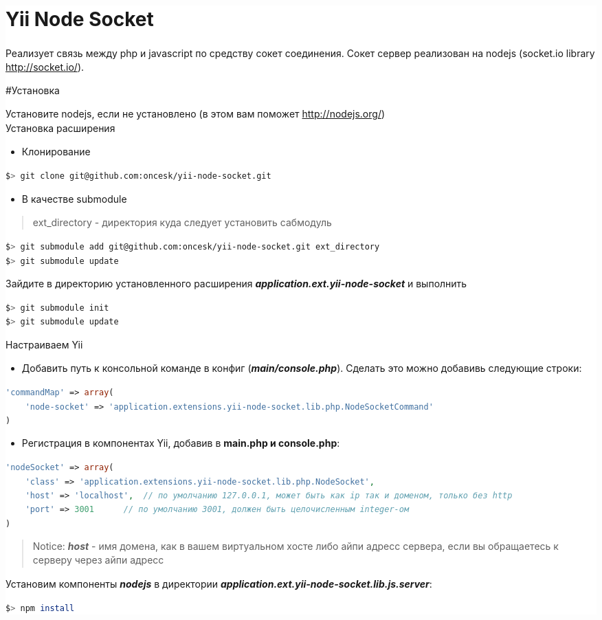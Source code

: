 Yii Node Socket
=================

Реализует связь между php и javascript по средству сокет соединения.
Сокет сервер реализован на nodejs (socket.io library http://socket.io/).

#Установка

Установите nodejs, если не установлено (в этом вам поможет http://nodejs.org/)<br>
Установка расширения

 * Клонирование

```bash
$> git clone git@github.com:oncesk/yii-node-socket.git
```
 * В качестве submodule<br>

> ext_directory - директория куда следует установить сабмодуль

```bash
$> git submodule add git@github.com:oncesk/yii-node-socket.git ext_directory
$> git submodule update
```
Зайдите в директорию установленного расширения ***application.ext.yii-node-socket*** и выполнить<br>
```bash
$> git submodule init
$> git submodule update
```

Настраиваем Yii<br>
 * Добавить путь к консольной команде в конфиг (***main/console.php***). Сделать это можно добавивь следующие строки:

```php
'commandMap' => array(
	'node-socket' => 'application.extensions.yii-node-socket.lib.php.NodeSocketCommand'
)
```

 * Регистрация в компонентах Yii, добавив в **main.php и console.php**:

```php
'nodeSocket' => array(
	'class' => 'application.extensions.yii-node-socket.lib.php.NodeSocket',
	'host' => 'localhost',	// по умолчанию 127.0.0.1, может быть как ip так и доменом, только без http
	'port' => 3001		// по умолчанию 3001, должен быть целочисленным integer-ом
)
```
> Notice: ***host*** - имя домена, как в вашем виртуальном хосте либо айпи адресс сервера, если вы обращаетесь к серверу через айпи адресс

Установим компоненты ***nodejs*** в директории ***application.ext.yii-node-socket.lib.js.server***:
```bash
$> npm install
```
